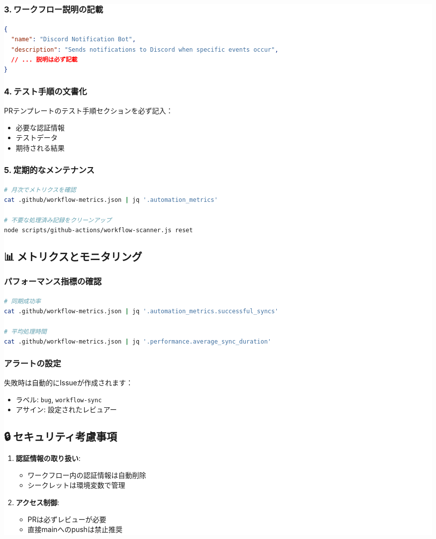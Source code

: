 ### 3. ワークフロー説明の記載

```json
{
  "name": "Discord Notification Bot",
  "description": "Sends notifications to Discord when specific events occur",
  // ... 説明は必ず記載
}
```

### 4. テスト手順の文書化

PRテンプレートのテスト手順セクションを必ず記入：
- 必要な認証情報
- テストデータ
- 期待される結果

### 5. 定期的なメンテナンス

```bash
# 月次でメトリクスを確認
cat .github/workflow-metrics.json | jq '.automation_metrics'

# 不要な処理済み記録をクリーンアップ
node scripts/github-actions/workflow-scanner.js reset
```

## 📊 メトリクスとモニタリング

### パフォーマンス指標の確認

```bash
# 同期成功率
cat .github/workflow-metrics.json | jq '.automation_metrics.successful_syncs'

# 平均処理時間
cat .github/workflow-metrics.json | jq '.performance.average_sync_duration'
```

### アラートの設定

失敗時は自動的にIssueが作成されます：
- ラベル: `bug`, `workflow-sync`
- アサイン: 設定されたレビュアー

## 🔒 セキュリティ考慮事項

1. **認証情報の取り扱い**:
   - ワークフロー内の認証情報は自動削除
   - シークレットは環境変数で管理

2. **アクセス制御**:
   - PRは必ずレビューが必要
   - 直接mainへのpushは禁止推奨
